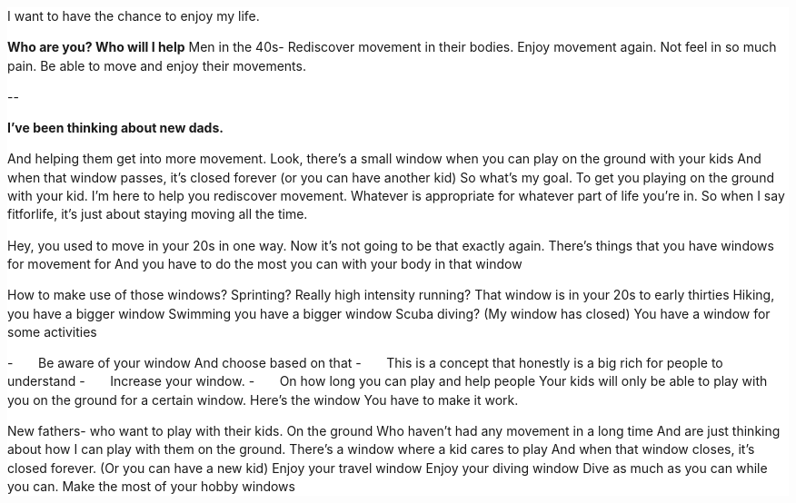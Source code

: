 I want to have the chance to enjoy my life.

**Who are you? Who will I help**
Men in the 40s- Rediscover movement in their bodies.
Enjoy movement again.
Not feel in so much pain.
Be able to move and enjoy their movements.

--

**I’ve been thinking about new dads.**

And helping them get into more movement.
Look, there’s a small window when you can play on the ground with your kids
And when that window passes, it’s closed forever
(or you can have another kid)
So what’s my goal. To get you playing on the ground with your kid.
I’m here to help you rediscover movement.
Whatever is appropriate for whatever part of life you’re in.
So when I say fitforlife, it’s just about staying moving all the time.

Hey, you used to move in your 20s in one way.
Now it’s not going to be that exactly again.
There’s things that you have windows for movement for
And you have to do the most you can with your body in that window

How to make use of those windows?
Sprinting? Really high intensity running?
That window is in your 20s to early thirties
Hiking, you have a bigger window
Swimming you have a bigger window
Scuba diving? (My window has closed)
You have a window for some activities

-       Be aware of your window
And choose based on that
-       This is a concept that honestly is a big rich for people to understand
-       Increase your window.
-       On how long you can play and help people
Your kids will only be able to play with you on the ground for a certain window.
Here’s the window
You have to make it work.

New fathers- who want to play with their kids.
On the ground
Who haven’t had any movement in a long time
And are just thinking about how I can play with them on the ground.
There’s a window where a kid cares to play
And when that window closes, it’s closed forever.
(Or you can have a new kid)
Enjoy your travel window
Enjoy your diving window
Dive as much as you can while you can.
Make the most of your hobby windows
